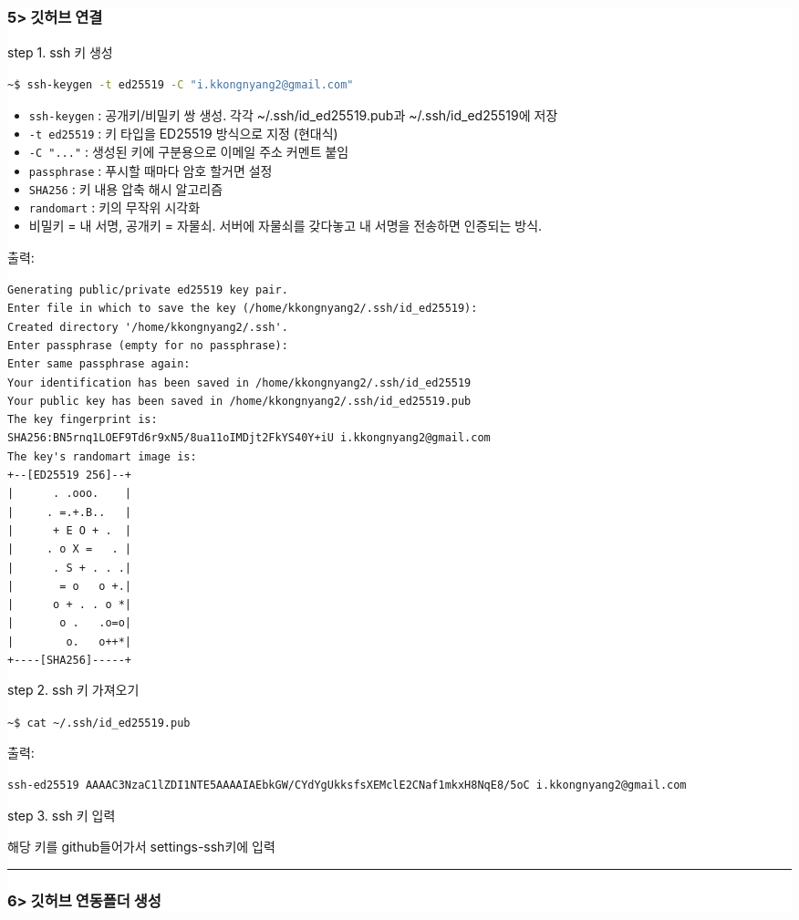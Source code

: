 ### 5> 깃허브 연결

step 1. ssh 키 생성
```bash
~$ ssh-keygen -t ed25519 -C "i.kkongnyang2@gmail.com"
```

* `ssh-keygen` : 공개키/비밀키 쌍 생성. 각각 ~/.ssh/id_ed25519.pub과 ~/.ssh/id_ed25519에 저장
* `-t ed25519` : 키 타입을 ED25519 방식으로 지정 (현대식)
* `-C "..."` : 생성된 키에 구분용으로 이메일 주소 커멘트 붙임
* `passphrase` : 푸시할 때마다 암호 할거면 설정
* `SHA256` : 키 내용 압축 해시 알고리즘
* `randomart` : 키의 무작위 시각화
* 비밀키 = 내 서명, 공개키 = 자물쇠. 서버에 자물쇠를 갖다놓고 내 서명을 전송하면 인증되는 방식.

출력:
```
Generating public/private ed25519 key pair.
Enter file in which to save the key (/home/kkongnyang2/.ssh/id_ed25519): 
Created directory '/home/kkongnyang2/.ssh'.
Enter passphrase (empty for no passphrase): 
Enter same passphrase again: 
Your identification has been saved in /home/kkongnyang2/.ssh/id_ed25519
Your public key has been saved in /home/kkongnyang2/.ssh/id_ed25519.pub
The key fingerprint is:
SHA256:BN5rnq1LOEF9Td6r9xN5/8ua11oIMDjt2FkYS40Y+iU i.kkongnyang2@gmail.com
The key's randomart image is:
+--[ED25519 256]--+
|      . .ooo.    |
|     . =.+.B..   |
|      + E O + .  |
|     . o X =   . |
|      . S + . . .|
|       = o   o +.|
|      o + . . o *|
|       o .   .o=o|
|        o.   o++*|
+----[SHA256]-----+
```

step 2. ssh 키 가져오기
```bash
~$ cat ~/.ssh/id_ed25519.pub
```
출력:
```
ssh-ed25519 AAAAC3NzaC1lZDI1NTE5AAAAIAEbkGW/CYdYgUkksfsXEMclE2CNaf1mkxH8NqE8/5oC i.kkongnyang2@gmail.com
```

step 3. ssh 키 입력

해당 키를 github들어가서 settings-ssh키에 입력

---
### 6> 깃허브 연동폴더 생성
